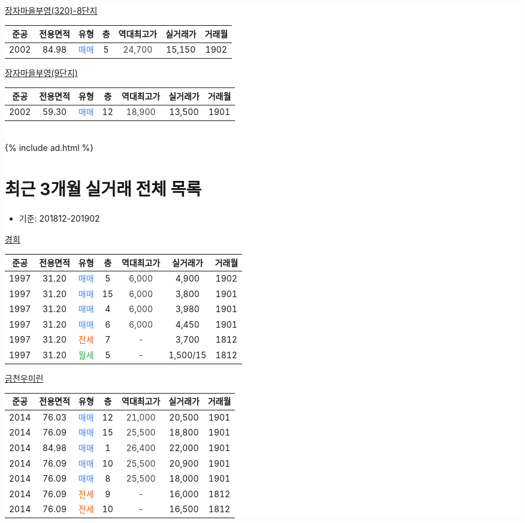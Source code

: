 [장자마을부영(320)-8단지](https://search.naver.com/search.naver?query=%EC%B6%A9%EC%B2%AD%EB%B6%81%EB%8F%84+%EC%B2%AD%EC%A3%BC%EC%8B%9C+%EC%83%81%EB%8B%B9%EA%B5%AC+%EA%B8%88%EC%B2%9C%EB%8F%99+%EC%9E%A5%EC%9E%90%EB%A7%88%EC%9D%84%EB%B6%80%EC%98%81%28320%29-8%EB%8B%A8%EC%A7%80)

|준공|전용면적|유형|층|역대최고가|실거래가|거래월|
|:---:|:---:|:---:|:---:|:---:|:---:|:---:|
|2002|84.98|<span style="color:#4285f3">매매</span>|5|<span style="color:#444444">24,700</span>|15,150|1902|

[장자마을부영(9단지)](https://search.naver.com/search.naver?query=%EC%B6%A9%EC%B2%AD%EB%B6%81%EB%8F%84+%EC%B2%AD%EC%A3%BC%EC%8B%9C+%EC%83%81%EB%8B%B9%EA%B5%AC+%EA%B8%88%EC%B2%9C%EB%8F%99+%EC%9E%A5%EC%9E%90%EB%A7%88%EC%9D%84%EB%B6%80%EC%98%81%289%EB%8B%A8%EC%A7%80%29)

|준공|전용면적|유형|층|역대최고가|실거래가|거래월|
|:---:|:---:|:---:|:---:|:---:|:---:|:---:|
|2002|59.30|<span style="color:#4285f3">매매</span>|12|<span style="color:#444444">18,900</span>|13,500|1901|


<br>
{% include ad.html %}
<br>

# 최근 3개월 실거래 전체 목록
* 기준: 201812-201902


[경희](https://search.naver.com/search.naver?query=%EC%B6%A9%EC%B2%AD%EB%B6%81%EB%8F%84+%EC%B2%AD%EC%A3%BC%EC%8B%9C+%EC%83%81%EB%8B%B9%EA%B5%AC+%EA%B8%88%EC%B2%9C%EB%8F%99+%EA%B2%BD%ED%9D%AC)

|준공|전용면적|유형|층|역대최고가|실거래가|거래월|
|:---:|:---:|:---:|:---:|:---:|:---:|:---:|
|1997|31.20|<span style="color:#4285f3">매매</span>|5|<span style="color:#444444">6,000</span>|4,900|1902|
|1997|31.20|<span style="color:#4285f3">매매</span>|15|<span style="color:#444444">6,000</span>|3,800|1901|
|1997|31.20|<span style="color:#4285f3">매매</span>|4|<span style="color:#444444">6,000</span>|3,980|1901|
|1997|31.20|<span style="color:#4285f3">매매</span>|6|<span style="color:#444444">6,000</span>|4,450|1901|
|1997|31.20|<span style="color:#ff5a00">전세</span>|7|<span style="color:#444444">-</span>|3,700|1812|
|1997|31.20|<span style="color:#34a853">월세</span>|5|<span style="color:#444444">-</span>|1,500/15|1812|

[금천우미린](https://search.naver.com/search.naver?query=%EC%B6%A9%EC%B2%AD%EB%B6%81%EB%8F%84+%EC%B2%AD%EC%A3%BC%EC%8B%9C+%EC%83%81%EB%8B%B9%EA%B5%AC+%EA%B8%88%EC%B2%9C%EB%8F%99+%EA%B8%88%EC%B2%9C%EC%9A%B0%EB%AF%B8%EB%A6%B0)

|준공|전용면적|유형|층|역대최고가|실거래가|거래월|
|:---:|:---:|:---:|:---:|:---:|:---:|:---:|
|2014|76.03|<span style="color:#4285f3">매매</span>|12|<span style="color:#444444">21,000</span>|20,500|1901|
|2014|76.09|<span style="color:#4285f3">매매</span>|15|<span style="color:#444444">25,500</span>|18,800|1901|
|2014|84.98|<span style="color:#4285f3">매매</span>|1|<span style="color:#444444">26,400</span>|22,000|1901|
|2014|76.09|<span style="color:#4285f3">매매</span>|10|<span style="color:#444444">25,500</span>|20,900|1901|
|2014|76.09|<span style="color:#4285f3">매매</span>|8|<span style="color:#444444">25,500</span>|18,000|1901|
|2014|76.09|<span style="color:#ff5a00">전세</span>|9|<span style="color:#444444">-</span>|16,000|1812|
|2014|76.09|<span style="color:#ff5a00">전세</span>|10|<span style="color:#444444">-</span>|16,500|1812|
